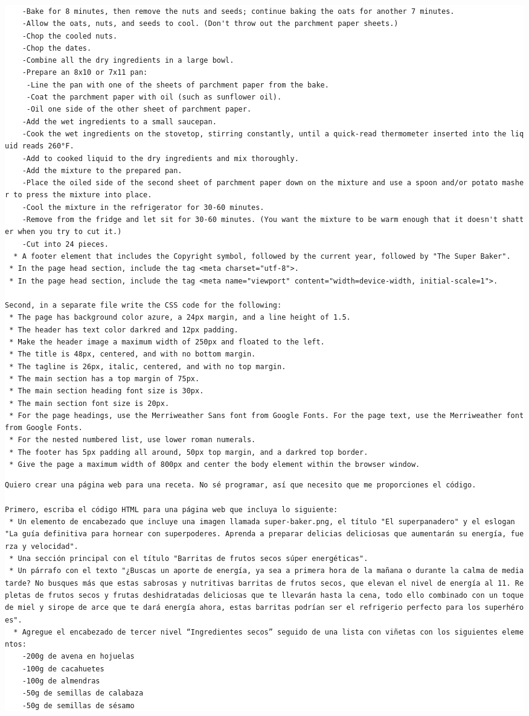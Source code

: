 ```text
    -Bake for 8 minutes, then remove the nuts and seeds; continue baking the oats for another 7 minutes. 
    -Allow the oats, nuts, and seeds to cool. (Don't throw out the parchment paper sheets.)
    -Chop the cooled nuts.
    -Chop the dates.
    -Combine all the dry ingredients in a large bowl.
    -Prepare an 8x10 or 7x11 pan:
     -Line the pan with one of the sheets of parchment paper from the bake.
     -Coat the parchment paper with oil (such as sunflower oil).
     -Oil one side of the other sheet of parchment paper.
    -Add the wet ingredients to a small saucepan.
    -Cook the wet ingredients on the stovetop, stirring constantly, until a quick-read thermometer inserted into the liquid reads 260°F.
    -Add to cooked liquid to the dry ingredients and mix thoroughly.
    -Add the mixture to the prepared pan.
    -Place the oiled side of the second sheet of parchment paper down on the mixture and use a spoon and/or potato masher to press the mixture into place.
    -Cool the mixture in the refrigerator for 30-60 minutes.
    -Remove from the fridge and let sit for 30-60 minutes. (You want the mixture to be warm enough that it doesn't shatter when you try to cut it.)
    -Cut into 24 pieces.
  * A footer element that includes the Copyright symbol, followed by the current year, followed by "The Super Baker".
 * In the page head section, include the tag <meta charset="utf-8">.
 * In the page head section, include the tag <meta name="viewport" content="width=device-width, initial-scale=1">.
  
Second, in a separate file write the CSS code for the following:
 * The page has background color azure, a 24px margin, and a line height of 1.5.
 * The header has text color darkred and 12px padding.
 * Make the header image a maximum width of 250px and floated to the left.
 * The title is 48px, centered, and with no bottom margin.
 * The tagline is 26px, italic, centered, and with no top margin.
 * The main section has a top margin of 75px.
 * The main section heading font size is 30px.
 * The main section font size is 20px.
 * For the page headings, use the Merriweather Sans font from Google Fonts. For the page text, use the Merriweather font from Google Fonts.
 * For the nested numbered list, use lower roman numerals.
 * The footer has 5px padding all around, 50px top margin, and a darkred top border.
 * Give the page a maximum width of 800px and center the body element within the browser window.
```

```text
Quiero crear una página web para una receta. No sé programar, así que necesito que me proporciones el código.
  
Primero, escriba el código HTML para una página web que incluya lo siguiente:
 * Un elemento de encabezado que incluye una imagen llamada super-baker.png, el título "El superpanadero" y el eslogan "La guía definitiva para hornear con superpoderes. Aprenda a preparar delicias deliciosas que aumentarán su energía, fuerza y ​​velocidad".
 * Una sección principal con el título "Barritas de frutos secos súper energéticas".
 * Un párrafo con el texto "¿Buscas un aporte de energía, ya sea a primera hora de la mañana o durante la calma de media tarde? No busques más que estas sabrosas y nutritivas barritas de frutos secos, que elevan el nivel de energía al 11. Repletas de frutos secos y frutas deshidratadas deliciosas que te llevarán hasta la cena, todo ello combinado con un toque de miel y sirope de arce que te dará energía ahora, estas barritas podrían ser el refrigerio perfecto para los superhéroes".
  * Agregue el encabezado de tercer nivel “Ingredientes secos” seguido de una lista con viñetas con los siguientes elementos:
    -200g de avena en hojuelas
    -100g de cacahuetes
    -100g de almendras
    -50g de semillas de calabaza
    -50g de semillas de sésamo
```